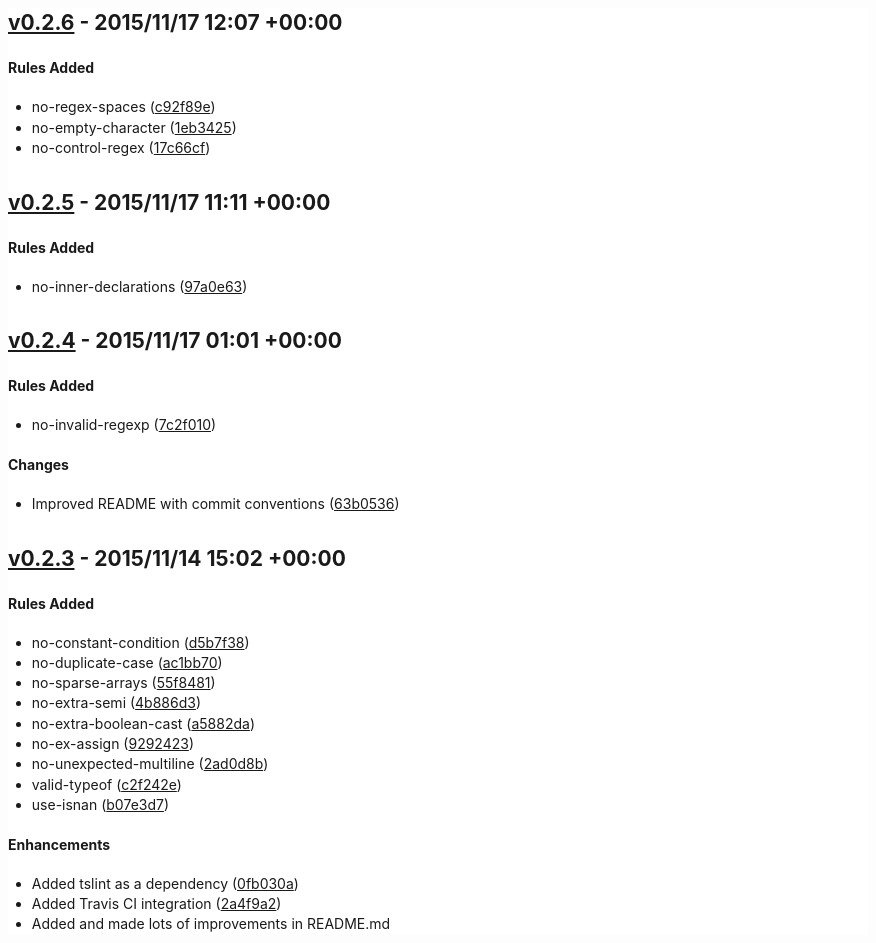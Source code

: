 
## [v0.2.6] - 2015/11/17 12:07 +00:00
#### Rules Added
- no-regex-spaces ([c92f89e](https://github.com/buzinas/tslint-eslint-rules/commit/c92f89e31a10eb97660fd2310ec6718fcab3b3b4))
- no-empty-character ([1eb3425](https://github.com/buzinas/tslint-eslint-rules/commit/1eb34253bc16ceb05c061fa5de0dd5d2d8f9054b))
- no-control-regex ([17c66cf](https://github.com/buzinas/tslint-eslint-rules/commit/17c66cf8bf0590d1a138326ef54c0c10a8cbd71d))


## [v0.2.5] - 2015/11/17 11:11 +00:00
#### Rules Added
- no-inner-declarations ([97a0e63](https://github.com/buzinas/tslint-eslint-rules/commit/97a0e637e919d741df56f9872057b9d902f4d4f2))


## [v0.2.4] - 2015/11/17 01:01 +00:00
#### Rules Added
- no-invalid-regexp ([7c2f010](https://github.com/buzinas/tslint-eslint-rules/commit/7c2f0104696f85b03ead14f771406c4845cec819))

#### Changes
- Improved README with commit conventions ([63b0536](https://github.com/buzinas/tslint-eslint-rules/commit/63b053653c2234b531ee233185fdb07d3bd04545))


## [v0.2.3] - 2015/11/14 15:02 +00:00
#### Rules Added
- no-constant-condition ([d5b7f38](https://github.com/buzinas/tslint-eslint-rules/commit/d5b7f38a82abb86bd7503b20dc47b06b07c59211))
- no-duplicate-case ([ac1bb70](https://github.com/buzinas/tslint-eslint-rules/commit/ac1bb700f4f04639cdef40996b2c0c6d42231a23))
- no-sparse-arrays ([55f8481](https://github.com/buzinas/tslint-eslint-rules/commit/55f84818d7c2d031699fbd1f98ee97e33a755cb7))
- no-extra-semi ([4b886d3](https://github.com/buzinas/tslint-eslint-rules/commit/4b886d340890f5aaf035cee18b8993de67a234ee))
- no-extra-boolean-cast ([a5882da](https://github.com/buzinas/tslint-eslint-rules/commit/a5882daf7221aa7c0b6032ed67830f2762704c86))
- no-ex-assign ([9292423](https://github.com/buzinas/tslint-eslint-rules/commit/9292423a033abb75ddcd5ade48f5026861273e05))
- no-unexpected-multiline ([2ad0d8b](https://github.com/buzinas/tslint-eslint-rules/commit/2ad0d8b0c464d23ed4d2a0735368341df0def496))
- valid-typeof ([c2f242e](https://github.com/buzinas/tslint-eslint-rules/commit/c2f242ead01b7467a239398964d7f7543f395200))
- use-isnan ([b07e3d7](https://github.com/buzinas/tslint-eslint-rules/commit/b07e3d757b6c15058e5110a39229fd617440064d))

#### Enhancements
- Added tslint as a dependency ([0fb030a](https://github.com/buzinas/tslint-eslint-rules/commit/0fb030a98fc47af7cb51843336c5c27e9c661ec5))
- Added Travis CI integration ([2a4f9a2](https://github.com/buzinas/tslint-eslint-rules/commit/2a4f9a2c8c1cc024be51775d9be20444f947edb5))
- Added and made lots of improvements in README.md


[bfff0e6]: https://github.com/buzinas/tslint-eslint-rules/commit/bfff0e60263ff4fa38280739566e99c523d9fd4d
[d930c6c]: https://github.com/buzinas/tslint-eslint-rules/commit/d930c6c76de65f9f94d95624a65f5cfd537fe571
[3bd2dafb]: https://github.com/buzinas/tslint-eslint-rules/commit/3bd2dafb22174d2912f1a9b73ca917abe52107fc
[82a3ca75]: https://github.com/buzinas/tslint-eslint-rules/commit/82a3ca75678240976d868498407b3763ff57419c
[3d57149]: https://github.com/buzinas/tslint-eslint-rules/commit/3d571494aa5642f19f856fc361d5723a1b792e4a
[de16445]: https://github.com/buzinas/tslint-eslint-rules/commit/de164458164116b1743d0cdc57fcfbcd6a4109c4
[b76ee05]: https://github.com/buzinas/tslint-eslint-rules/commit/b76ee05033a273bdf61b6ee7465290ad8c4a73f1
[b81e671]: https://github.com/buzinas/tslint-eslint-rules/commit/b81e67141abf76f976ab399a0f16f50e971891b8
[ec81eb4]: https://github.com/buzinas/tslint-eslint-rules/commit/ec81eb457aa1758dbc35fd4ea01519fc934e1259
[3c689ff]: https://github.com/buzinas/tslint-eslint-rules/commit/3c689ffa23b36870e9fae8bb04ccdbe51cbf04c7
[cd50170]: https://github.com/buzinas/tslint-eslint-rules/commit/cd50170f658c62062dff3fa60d501cebccd98d9e
[9c551d7]: https://github.com/buzinas/tslint-eslint-rules/commit/9c551d7eaaa55289cc326e16e804d702c36cc3a1
[d163eb5]: https://github.com/buzinas/tslint-eslint-rules/commit/d163eb5aa438cce25da2624cf43c478544e7889b
[18902f1]: https://github.com/buzinas/tslint-eslint-rules/commit/18902f10939aeb4dedbcb7334be42d462846457c
[0a9a882]: https://github.com/buzinas/tslint-eslint-rules/commit/0a9a88284f199ec292bcea0534b4323f10a5bc50
[5be6774]: https://github.com/buzinas/tslint-eslint-rules/commit/5be67747d4a74e216be14fc332e3871546609cdd
[cb01358]: https://github.com/buzinas/tslint-eslint-rules/commit/cb013580a74a2eb6781a6a0701a7bfafc0818c75
[Unreleased]: https://github.com/buzinas/tslint-eslint-rules/compare/v5.3.1...HEAD
[v5.3.1]: https://github.com/buzinas/tslint-eslint-rules/compare/v5.3.0...v5.3.1
[v5.3.0]: https://github.com/buzinas/tslint-eslint-rules/compare/v5.2.0...v5.3.0
[v5.2.0]: https://github.com/buzinas/tslint-eslint-rules/compare/v5.1.0...v5.2.0
[v5.1.0]: https://github.com/buzinas/tslint-eslint-rules/compare/v5.0.0...v5.1.0
[v5.0.0]: https://github.com/buzinas/tslint-eslint-rules/compare/v4.1.1...v5.0.0
[v4.1.1]: https://github.com/buzinas/tslint-eslint-rules/compare/v4.1.0...v4.1.1
[v4.1.0]: https://github.com/buzinas/tslint-eslint-rules/compare/v4.0.0...v4.1.0
[v4.0.0]: https://github.com/buzinas/tslint-eslint-rules/compare/v3.5.1...v4.0.0
[v3.5.1]: https://github.com/buzinas/tslint-eslint-rules/compare/v3.5.0...v3.5.1
[v3.5.0]: https://github.com/buzinas/tslint-eslint-rules/compare/v3.4.0...v3.5.0
[v3.4.0]: https://github.com/buzinas/tslint-eslint-rules/compare/v3.3.0...v3.4.0
[v3.3.0]: https://github.com/buzinas/tslint-eslint-rules/compare/v3.2.3...v3.3.0
[v3.2.3]: https://github.com/buzinas/tslint-eslint-rules/compare/v3.2.2...v3.2.3
[v3.2.2]: https://github.com/buzinas/tslint-eslint-rules/compare/v3.2.0...v3.2.2
[v3.2.0]: https://github.com/buzinas/tslint-eslint-rules/compare/v3.1.0...v3.2.0
[v3.1.0]: https://github.com/buzinas/tslint-eslint-rules/compare/v3.0.0...v3.1.0
[v3.0.0]: https://github.com/buzinas/tslint-eslint-rules/compare/v2.2.1...v3.0.0
[v2.2.1]: https://github.com/buzinas/tslint-eslint-rules/compare/v2.2.0...v2.2.1
[v2.2.0]: https://github.com/buzinas/tslint-eslint-rules/compare/v2.1.0...v2.2.0
[v2.1.0]: https://github.com/buzinas/tslint-eslint-rules/compare/v2.0.0...v2.1.0
[v2.0.0]: https://github.com/buzinas/tslint-eslint-rules/compare/v1.6.1...v2.0.0
[v1.6.1]: https://github.com/buzinas/tslint-eslint-rules/compare/v1.6.0...v1.6.1
[v1.6.0]: https://github.com/buzinas/tslint-eslint-rules/compare/v1.5.0...v1.6.0
[v1.5.0]: https://github.com/buzinas/tslint-eslint-rules/compare/v1.4.0...v1.5.0
[v1.4.0]: https://github.com/buzinas/tslint-eslint-rules/compare/v1.3.0...v1.4.0
[v1.3.0]: https://github.com/buzinas/tslint-eslint-rules/compare/v1.2.0...v1.3.0
[v1.2.0]: https://github.com/buzinas/tslint-eslint-rules/compare/v1.1.1...v1.2.0
[v1.1.1]: https://github.com/buzinas/tslint-eslint-rules/compare/v1.1.0...v1.1.1
[v1.1.0]: https://github.com/buzinas/tslint-eslint-rules/compare/v1.0.0...v1.1.0
[v1.0.0]: https://github.com/buzinas/tslint-eslint-rules/compare/v0.3.0...v1.0.0
[v0.3.0]: https://github.com/buzinas/tslint-eslint-rules/compare/v0.2.7...v0.3.0
[v0.2.7]: https://github.com/buzinas/tslint-eslint-rules/compare/v0.2.6...v0.2.7
[v0.2.6]: https://github.com/buzinas/tslint-eslint-rules/compare/v0.2.5...v0.2.6
[v0.2.5]: https://github.com/buzinas/tslint-eslint-rules/compare/v0.2.4...v0.2.5
[v0.2.4]: https://github.com/buzinas/tslint-eslint-rules/compare/v0.2.3...v0.2.4
[v0.2.3]: https://github.com/buzinas/tslint-eslint-rules/compare/2601ba448c8e8d639539dc461d8b2dc43bb908fa...v0.2.3